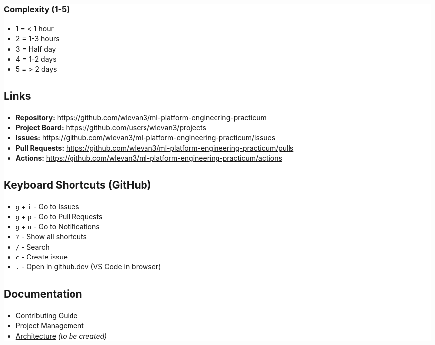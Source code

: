 ### Complexity (1-5)

- 1 = < 1 hour
- 2 = 1-3 hours
- 3 = Half day
- 4 = 1-2 days
- 5 = > 2 days

## Links

- **Repository:** <https://github.com/wlevan3/ml-platform-engineering-practicum>
- **Project Board:** <https://github.com/users/wlevan3/projects>
- **Issues:** <https://github.com/wlevan3/ml-platform-engineering-practicum/issues>
- **Pull Requests:** <https://github.com/wlevan3/ml-platform-engineering-practicum/pulls>
- **Actions:** <https://github.com/wlevan3/ml-platform-engineering-practicum/actions>

## Keyboard Shortcuts (GitHub)

- `g` + `i` - Go to Issues
- `g` + `p` - Go to Pull Requests
- `g` + `n` - Go to Notifications
- `?` - Show all shortcuts
- `/` - Search
- `c` - Create issue
- `.` - Open in github.dev (VS Code in browser)

## Documentation

- [Contributing Guide](../CONTRIBUTING.md)
- [Project Management](./PROJECT_MANAGEMENT.md)
- [Architecture](./ARCHITECTURE.md) _(to be created)_
